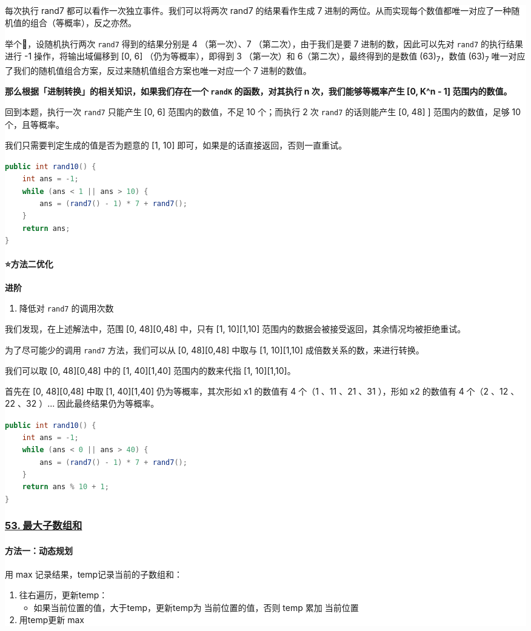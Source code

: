 每次执行 rand7 都可以看作一次独立事件。我们可以将两次 rand7 的结果看作生成 7  进制的两位。从而实现每个数值都唯一对应了一种随机值的组合（等概率），反之亦然。

举个🌰，设随机执行两次 `rand7` 得到的结果分别是 4 （第一次）、7 （第二次），由于我们是要 7  进制的数，因此可以先对 `rand7` 的执行结果进行 -1  操作，将输出域偏移到 [0, 6] （仍为等概率），即得到 3 （第一次）和 6（第二次），最终得到的是数值 $(63)_7$，数值 $(63)_7$  唯一对应了我们的随机值组合方案，反过来随机值组合方案也唯一对应一个 7  进制的数值。

**那么根据「进制转换」的相关知识，如果我们存在一个 `randK` 的函数，对其执行 n  次，我们能够等概率产生 [0, K^n - 1]  范围内的数值。**

回到本题，执行一次 `rand7` 只能产生 [0, 6]  范围内的数值，不足 10  个；而执行 2  次 `rand7` 的话则能产生 [0, 48] ] 范围内的数值，足够 10 个，且等概率。

我们只需要判定生成的值是否为题意的 [1, 10]  即可，如果是的话直接返回，否则一直重试。

```java
public int rand10() {
    int ans = -1;
    while (ans < 1 || ans > 10) {
        ans = (rand7() - 1) * 7 + rand7();
    }
    return ans;
}
```

#### ⭐方法二优化

**进阶**

1. 降低对 `rand7` 的调用次数

我们发现，在上述解法中，范围 [0, 48][0,48] 中，只有 [1, 10][1,10] 范围内的数据会被接受返回，其余情况均被拒绝重试。

为了尽可能少的调用 `rand7` 方法，我们可以从 [0, 48][0,48] 中取与 [1, 10][1,10] 成倍数关系的数，来进行转换。

我们可以取 [0, 48][0,48] 中的 [1, 40][1,40] 范围内的数来代指 [1, 10][1,10]。

首先在 [0, 48][0,48] 中取 [1, 40][1,40] 仍为等概率，其次形如 x1  的数值有 4  个（1 、11 、21 、31 ），形如 x2  的数值有 4  个（2 、12 、22 、32 ）... 因此最终结果仍为等概率。

```java
public int rand10() {
    int ans = -1;
    while (ans < 0 || ans > 40) {
        ans = (rand7() - 1) * 7 + rand7();
    }
    return ans % 10 + 1;
}
```

### [53. 最大子数组和](https://leetcode-cn.com/problems/maximum-subarray/)

#### 方法一：动态规划

用 max 记录结果，temp记录当前的子数组和：

1. 往右遍历，更新temp：
   - 如果当前位置的值，大于temp，更新temp为 当前位置的值，否则 temp 累加 当前位置
2. 用temp更新 max
